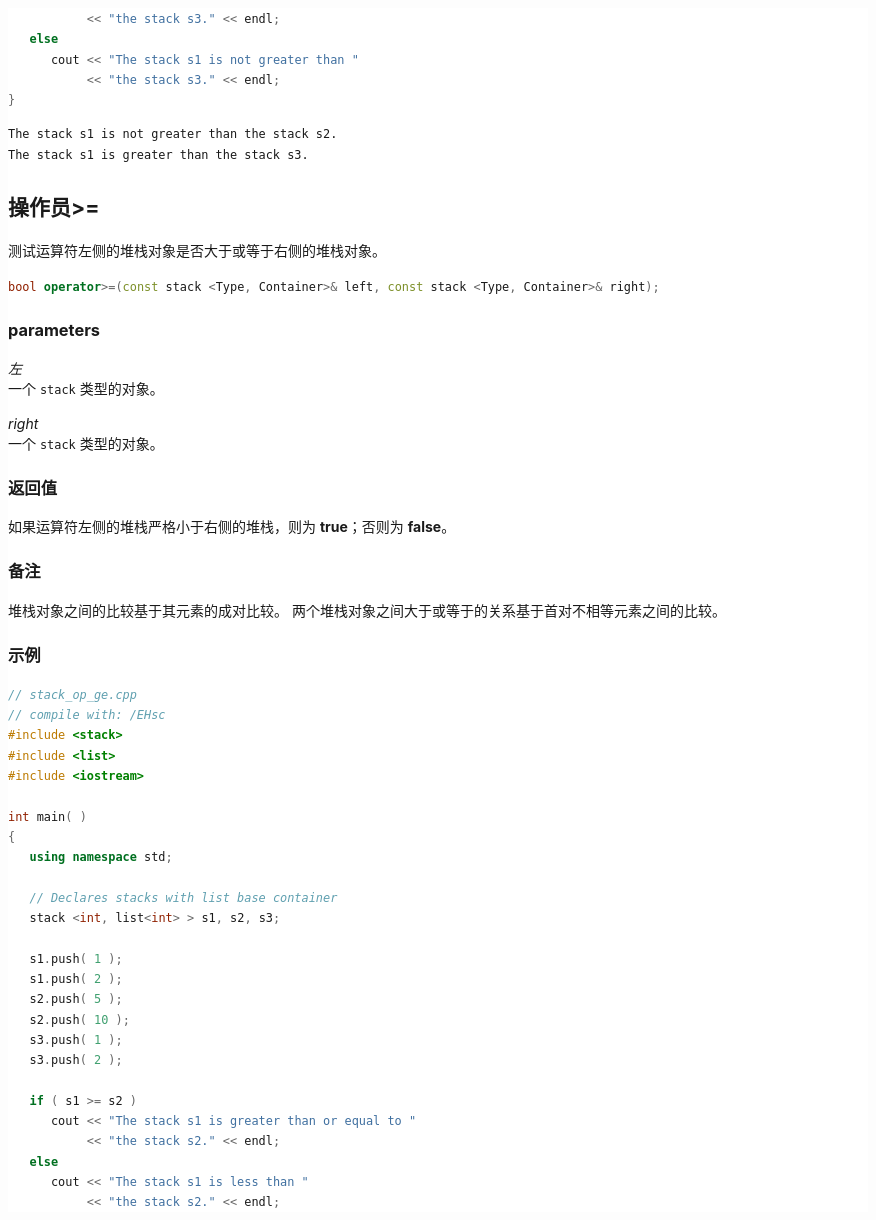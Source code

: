 ```cpp
           << "the stack s3." << endl;
   else
      cout << "The stack s1 is not greater than "
           << "the stack s3." << endl;
}
```

```Output
The stack s1 is not greater than the stack s2.
The stack s1 is greater than the stack s3.
```

## <a name="op_gt_eq"></a>操作员&gt;=

测试运算符左侧的堆栈对象是否大于或等于右侧的堆栈对象。

```cpp
bool operator>=(const stack <Type, Container>& left, const stack <Type, Container>& right);
```

### <a name="parameters"></a>parameters

*左*\
一个 `stack` 类型的对象。

*right*\
一个 `stack` 类型的对象。

### <a name="return-value"></a>返回值

如果运算符左侧的堆栈严格小于右侧的堆栈，则为 **true**；否则为 **false**。

### <a name="remarks"></a>备注

堆栈对象之间的比较基于其元素的成对比较。 两个堆栈对象之间大于或等于的关系基于首对不相等元素之间的比较。

### <a name="example"></a>示例

```cpp
// stack_op_ge.cpp
// compile with: /EHsc
#include <stack>
#include <list>
#include <iostream>

int main( )
{
   using namespace std;

   // Declares stacks with list base container
   stack <int, list<int> > s1, s2, s3;

   s1.push( 1 );
   s1.push( 2 );
   s2.push( 5 );
   s2.push( 10 );
   s3.push( 1 );
   s3.push( 2 );

   if ( s1 >= s2 )
      cout << "The stack s1 is greater than or equal to "
           << "the stack s2." << endl;
   else
      cout << "The stack s1 is less than "
           << "the stack s2." << endl;

```